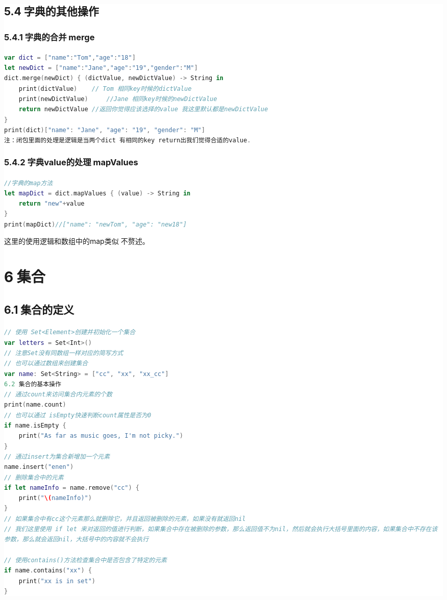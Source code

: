 
## 5.4 字典的其他操作
### 5.4.1 字典的合并 merge
```swift
var dict = ["name":"Tom","age":"18"]
let newDict = ["name":"Jane","age":"19","gender":"M"]
dict.merge(newDict) { (dictValue, newDictValue) -> String in
    print(dictValue)    // Tom 相同key时候的dictValue
    print(newDictValue)     //Jane 相同key时候的newDictValue 
    return newDictValue //返回你觉得应该选择的value 我这里默认都是newDictValue
}
print(dict)["name": "Jane", "age": "19", "gender": "M"]
注：闭包里面的处理是逻辑是当两个dict 有相同的key return出我们觉得合适的value.
```

### 5.4.2 字典value的处理 mapValues
```swift
//字典的map方法
let mapDict = dict.mapValues { (value) -> String in
    return "new"+value
}
print(mapDict)//["name": "newTom", "age": "new18"]
```


这里的使用逻辑和数组中的map类似 不赘述。

# 6 集合
## 6.1 集合的定义
```swift
// 使用 Set<Element>创建并初始化一个集合
var letters = Set<Int>()
// 注意Set没有同数组一样对应的简写方式
// 也可以通过数组来创建集合
var name: Set<String> = ["cc", "xx", "xx_cc"]
6.2 集合的基本操作
// 通过count来访问集合内元素的个数
print(name.count)
// 也可以通过 isEmpty快速判断count属性是否为0
if name.isEmpty {
    print("As far as music goes, I'm not picky.")
}
// 通过insert为集合新增加一个元素
name.insert("enen")
// 删除集合中的元素
if let nameInfo = name.remove("cc") {
    print("\(nameInfo)")
}
// 如果集合中有cc这个元素那么就删除它，并且返回被删除的元素，如果没有就返回nil
// 我们这里使用 if let 来对返回的值进行判断，如果集合中存在被删除的参数，那么返回值不为nil，然后就会执行大括号里面的内容，如果集合中不存在该参数，那么就会返回nil，大括号中的内容就不会执行

// 使用contains()方法检查集合中是否包含了特定的元素
if name.contains("xx") {
    print("xx is in set")
}
```

